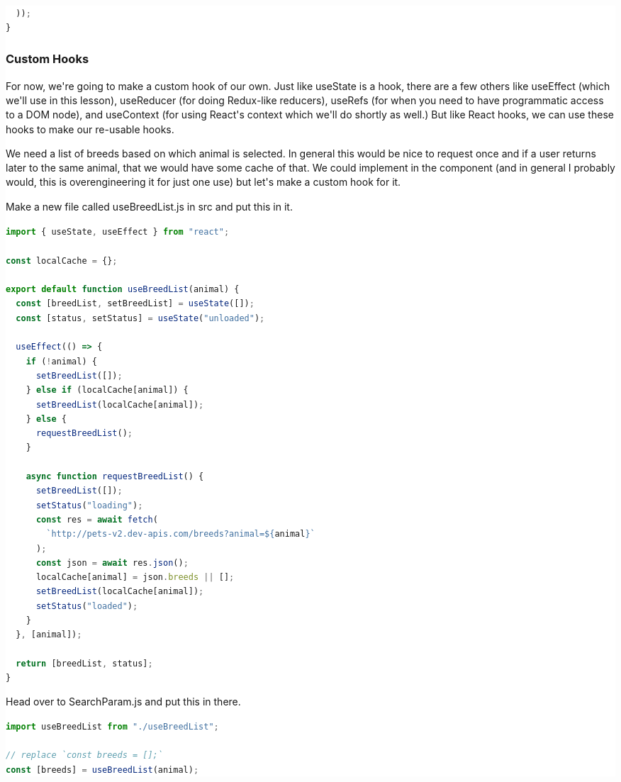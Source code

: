 ```js
  ));
}
```

### Custom Hooks
For now, we're going to make a custom hook of our own. Just like useState is a hook, there are a few others like useEffect (which we'll use in this lesson), useReducer (for doing Redux-like reducers), useRefs (for when you need to have programmatic access to a DOM node), and useContext (for using React's context which we'll do shortly as well.) But like React hooks, we can use these hooks to make our re-usable hooks.

We need a list of breeds based on which animal is selected. In general this would be nice to request once and if a user returns later to the same animal, that we would have some cache of that. We could implement in the component (and in general I probably would, this is overengineering it for just one use) but let's make a custom hook for it.

Make a new file called useBreedList.js in src and put this in it.

```js
import { useState, useEffect } from "react";

const localCache = {};

export default function useBreedList(animal) {
  const [breedList, setBreedList] = useState([]);
  const [status, setStatus] = useState("unloaded");

  useEffect(() => {
    if (!animal) {
      setBreedList([]);
    } else if (localCache[animal]) {
      setBreedList(localCache[animal]);
    } else {
      requestBreedList();
    }

    async function requestBreedList() {
      setBreedList([]);
      setStatus("loading");
      const res = await fetch(
        `http://pets-v2.dev-apis.com/breeds?animal=${animal}`
      );
      const json = await res.json();
      localCache[animal] = json.breeds || [];
      setBreedList(localCache[animal]);
      setStatus("loaded");
    }
  }, [animal]);

  return [breedList, status];
}
```
Head over to SearchParam.js and put this in there.
```js
import useBreedList from "./useBreedList";

// replace `const breeds = [];`
const [breeds] = useBreedList(animal);
```

